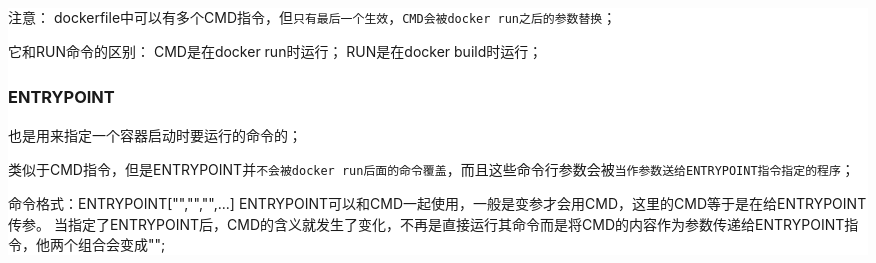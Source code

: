 注意：
dockerfile中可以有多个CMD指令，但`只有最后一个生效`，`CMD会被docker run之后的参数替换`；

它和RUN命令的区别：
CMD是在docker run时运行；
RUN是在docker build时运行；

### ENTRYPOINT

也是用来指定一个容器启动时要运行的命令的；

类似于CMD指令，但是ENTRYPOINT并`不会被docker run后面的命令覆盖`，而且这些命令行参数会被`当作参数送给ENTRYPOINT指令指定的程序`；

命令格式：ENTRYPOINT["<executeable>","<param1>","<param2>",...]
ENTRYPOINT可以和CMD一起使用，一般是变参才会用CMD，这里的CMD等于是在给ENTRYPOINT传参。
当指定了ENTRYPOINT后，CMD的含义就发生了变化，不再是直接运行其命令而是将CMD的内容作为参数传递给ENTRYPOINT指令，他两个组合会变成<ENTRYPOINT>"<CMD>";